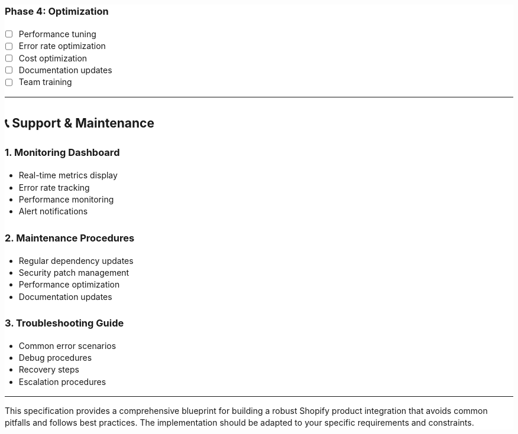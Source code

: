 ### Phase 4: Optimization
- [ ] Performance tuning
- [ ] Error rate optimization
- [ ] Cost optimization
- [ ] Documentation updates
- [ ] Team training

---

## 📞 Support & Maintenance

### 1. Monitoring Dashboard
- Real-time metrics display
- Error rate tracking
- Performance monitoring
- Alert notifications

### 2. Maintenance Procedures
- Regular dependency updates
- Security patch management
- Performance optimization
- Documentation updates

### 3. Troubleshooting Guide
- Common error scenarios
- Debug procedures
- Recovery steps
- Escalation procedures

---

This specification provides a comprehensive blueprint for building a robust Shopify product integration that avoids common pitfalls and follows best practices. The implementation should be adapted to your specific requirements and constraints.
